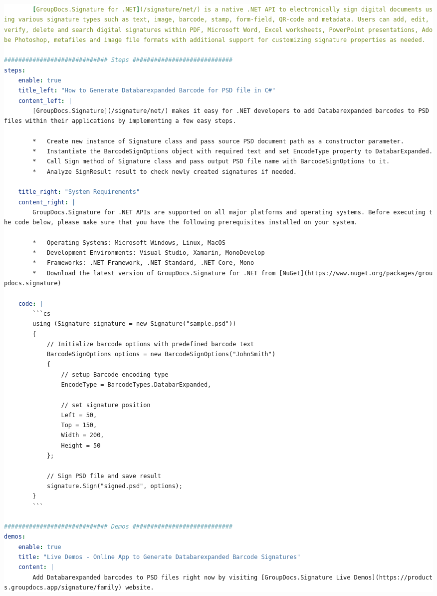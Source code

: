 ```yaml
        [GroupDocs.Signature for .NET](/signature/net/) is a native .NET API to electronically sign digital documents using various signature types such as text, image, barcode, stamp, form-field, QR-code and metadata. Users can add, edit, verify, delete and search digital signatures within PDF, Microsoft Word, Excel worksheets, PowerPoint presentations, Adobe Photoshop, metafiles and image file formats with additional support for customizing signature properties as needed.

############################# Steps ############################
steps:
    enable: true
    title_left: "How to Generate Databarexpanded Barcode for PSD file in C#"
    content_left: |
        [GroupDocs.Signature](/signature/net/) makes it easy for .NET developers to add Databarexpanded barcodes to PSD files within their applications by implementing a few easy steps.

        *   Create new instance of Signature class and pass source PSD document path as a constructor parameter.
        *   Instantiate the BarcodeSignOptions object with required text and set EncodeType property to DatabarExpanded.
        *   Call Sign method of Signature class and pass output PSD file name with BarcodeSignOptions to it.
        *   Analyze SignResult result to check newly created signatures if needed.
        
    title_right: "System Requirements"
    content_right: |
        GroupDocs.Signature for .NET APIs are supported on all major platforms and operating systems. Before executing the code below, please make sure that you have the following prerequisites installed on your system.

        *   Operating Systems: Microsoft Windows, Linux, MacOS
        *   Development Environments: Visual Studio, Xamarin, MonoDevelop
        *   Frameworks: .NET Framework, .NET Standard, .NET Core, Mono
        *   Download the latest version of GroupDocs.Signature for .NET from [NuGet](https://www.nuget.org/packages/groupdocs.signature)
        
    code: |
        ```cs
        using (Signature signature = new Signature("sample.psd"))
        {
            // Initialize barcode options with predefined barcode text
            BarcodeSignOptions options = new BarcodeSignOptions("JohnSmith")
            {
                // setup Barcode encoding type
                EncodeType = BarcodeTypes.DatabarExpanded,

                // set signature position
                Left = 50,
                Top = 150,
                Width = 200,
                Height = 50
            };

            // Sign PSD file and save result 
            signature.Sign("signed.psd", options);
        }
        ```
        
############################# Demos ############################
demos:
    enable: true
    title: "Live Demos - Online App to Generate Databarexpanded Barcode Signatures"
    content: |
        Add Databarexpanded barcodes to PSD files right now by visiting [GroupDocs.Signature Live Demos](https://products.groupdocs.app/signature/family) website.  
```